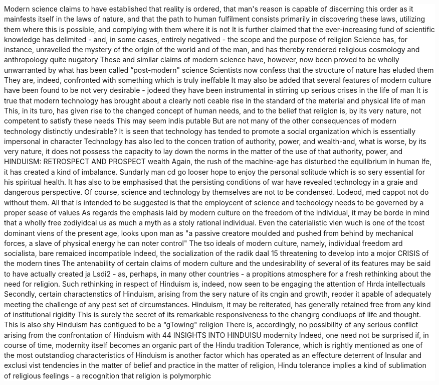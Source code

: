 Modern science claims to have established that reality is ordered, that man's reason is capable of discerning this order as it mainfests itself in the laws of nature, and that the path to human fulfilment consists primarily in discovering these laws, utilizing them where this is possible, and complying with them where it is not It is further claimed that the ever-increasing fund of scientific knowledge has delimited - and, in some cases, entirely negatived - the scope and the purpose of religion Science has, for instance, unravelled the mystery of the origin of the world and of the man, and has thereby rendered religious cosmology and anthropology quite nugatory These and similar claims of modern science have, however, now been proved to be wholly unwarranted by what has been called “post-modern" science Scientists now confess that the structure of nature has eluded them They are, indeed, confronted with something which is truly ineffable 
It may also be added that several features of modern culture have been found to be not very desirable - jodeed they have been instrumental in stirring up serious crises in the life of man It is true that modern technology has brought about a clearly noti ceable rise in the standard of the material and physical life of man This, in its turo, has given rise to the changed concept of human needs, and to the belief that religion is, by its very nature, not competent to satisfy these needs This may seem indis putable But are not many of the other consequences of modern technology distinctly undesirable? It is seen that technology has tended to promote a social organization which is essentially impersonal in character Technology has also led to the concen tration of authority, power, and wealth-and, what is worse, by its very nature, it does not possess the capacity to lay down the norms in the matter of the use of that authority, power, and 
HINDUISM: RETROSPECT AND PROSPECT 
wealth Again, the rush of the machine-age has disturbed the equilibrium in human lfe, it has created a kind of imbalance. Sundarly man cd go looser hope to enjoy the personal solitude which is so sery essential for his spiritual health. It has also to be emphasised that the persisting conditions of war have revealed technology in a graie and dangerous perspective. Of course, science and technology by themselves are not to be condensed. Lodeod, med cappot not do without them. All that is intended to be suggested is that the employcent of science and techoology needs to be governed by a proper sease of values 
As regards the emphasis laid by modern culture on the freedom of the individual, it may be borde in mind that a wholly free zodiyidcal us as much a myth as a stoly rational individual. Even the caterialistic vien wuch is one of the tcost dominant viens of the present age, looks upon man as "a passive creatore moulded and pushed from behind by mechanical forces, a slave of physical energy he can noter control" The tso ideals of modern culture, namely, individual freedom ard socialista, bare remaiced incompatible Indeed, the socialization of the radik daal 15 threatening to develop into a mojor CRISIS of the modern tines 
The antenability of certain claims of modern culture and the undesirability of several of its features may be said to have actually created ja Lsdi2 - as, perhaps, in many other countries - a propitions atmosphere for a fresh rethinking about the need for religion. Such rethinking in respect of Hinduism is, indeed, now seen to be engaging the attention of Hırda intellectuals 
Secondly, certain charactenstics of Hinduism, arising from the sery nature of its cngin and growth, reoder it apable of adequately meeting the challenge of any pest set of circumstances. Hinduism, it may be reiterated, has generally retained free from any kind of institutional rigidity This is surely the secret of its remarkable responsiveness to the changırg condiuops of life and thought. This is also shy Hinduism has contigued to be a “gTowing" religion There is, accordingly, no possibility of any serious conflict arising from the confrontation of Hinduism with 
44 
INSIGHTS INTO HINDUISU 
modernity Indeed, one need not be surprised if, in course of time, modernity itself becomes an organic part of the Hindu tradition Tolerance, which is rightly mentioned as one of the most outstandiog characteristics of Hinduism is another factor which has operated as an effecture deterrent of Insular and exclusi vist tendencies in the matter of belief and practice in the matter of religion, Hindu tolerance implies a kind of sublimation of religious feelings - a recognition that religion is polymorphic 